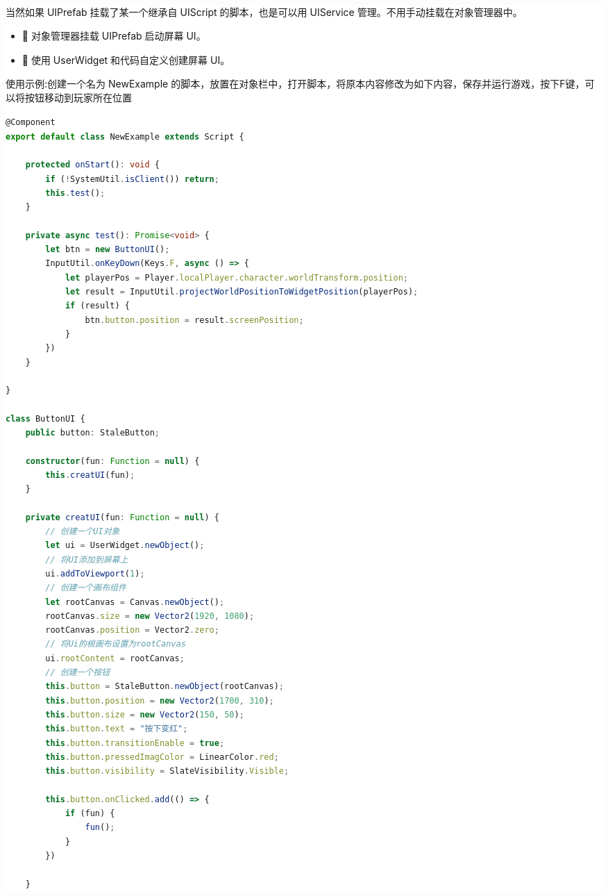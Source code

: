 当然如果 UIPrefab 挂载了某一个继承自 UIScript 的脚本，也是可以用 UIService 管理。不用手动挂载在对象管理器中。

- :cactus: 对象管理器挂载 UIPrefab 启动屏幕 UI。

- :cactus: 使用 UserWidget 和代码自定义创建屏幕 UI。

<span style="font-size: 14px;">
使用示例:创建一个名为 NewExample 的脚本，放置在对象栏中，打开脚本，将原本内容修改为如下内容，保存并运行游戏，按下F键，可以将按钮移动到玩家所在位置
</span>

```ts
@Component
export default class NewExample extends Script {

    protected onStart(): void {
        if (!SystemUtil.isClient()) return;
        this.test();
    }

    private async test(): Promise<void> {
        let btn = new ButtonUI();
        InputUtil.onKeyDown(Keys.F, async () => {
            let playerPos = Player.localPlayer.character.worldTransform.position;
            let result = InputUtil.projectWorldPositionToWidgetPosition(playerPos);
            if (result) {
                btn.button.position = result.screenPosition;
            }
        })
    }

}

class ButtonUI {
    public button: StaleButton;

    constructor(fun: Function = null) {
        this.creatUI(fun);
    }

    private creatUI(fun: Function = null) {
        // 创建一个UI对象
        let ui = UserWidget.newObject();
        // 将UI添加到屏幕上
        ui.addToViewport(1);
        // 创建一个画布组件
        let rootCanvas = Canvas.newObject();
        rootCanvas.size = new Vector2(1920, 1080);
        rootCanvas.position = Vector2.zero;
        // 将Ui的根画布设置为rootCanvas
        ui.rootContent = rootCanvas;
        // 创建一个按钮
        this.button = StaleButton.newObject(rootCanvas);
        this.button.position = new Vector2(1700, 310);
        this.button.size = new Vector2(150, 50);
        this.button.text = "按下变红";
        this.button.transitionEnable = true;
        this.button.pressedImagColor = LinearColor.red;
        this.button.visibility = SlateVisibility.Visible;

        this.button.onClicked.add(() => {
            if (fun) {
                fun();
            }
        })

    }
```